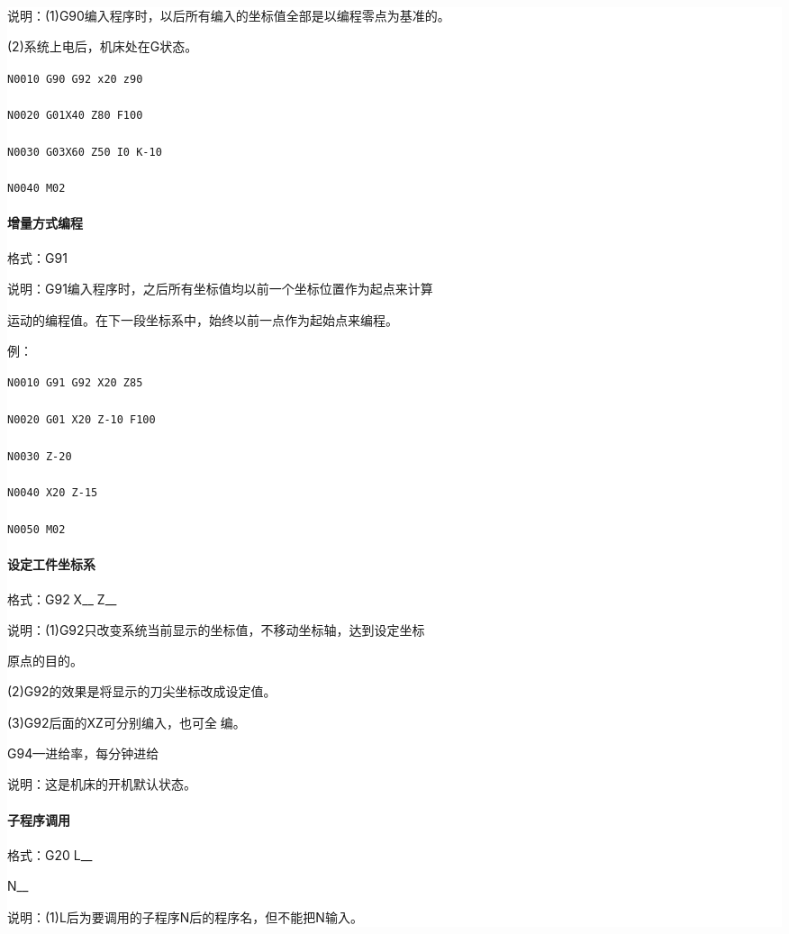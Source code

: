 说明：(1)G90编入程序时，以后所有编入的坐标值全部是以编程零点为基准的。

(2)系统上电后，机床处在G状态。
```
N0010 G90 G92 x20 z90

N0020 G01X40 Z80 F100

N0030 G03X60 Z50 I0 K-10

N0040 M02
```


#### 增量方式编程

格式：G91

说明：G91编入程序时，之后所有坐标值均以前一个坐标位置作为起点来计算

运动的编程值。在下一段坐标系中，始终以前一点作为起始点来编程。

例： 
```
N0010 G91 G92 X20 Z85

N0020 G01 X20 Z-10 F100

N0030 Z-20

N0040 X20 Z-15

N0050 M02
```


#### 设定工件坐标系

格式：G92 X__ Z__

说明：(1)G92只改变系统当前显示的坐标值，不移动坐标轴，达到设定坐标

原点的目的。

(2)G92的效果是将显示的刀尖坐标改成设定值。

(3)G92后面的XZ可分别编入，也可全 编。

G94—进给率，每分钟进给

说明：这是机床的开机默认状态。



#### 子程序调用

格式：G20 L__

N__

说明：(1)L后为要调用的子程序N后的程序名，但不能把N输入。
